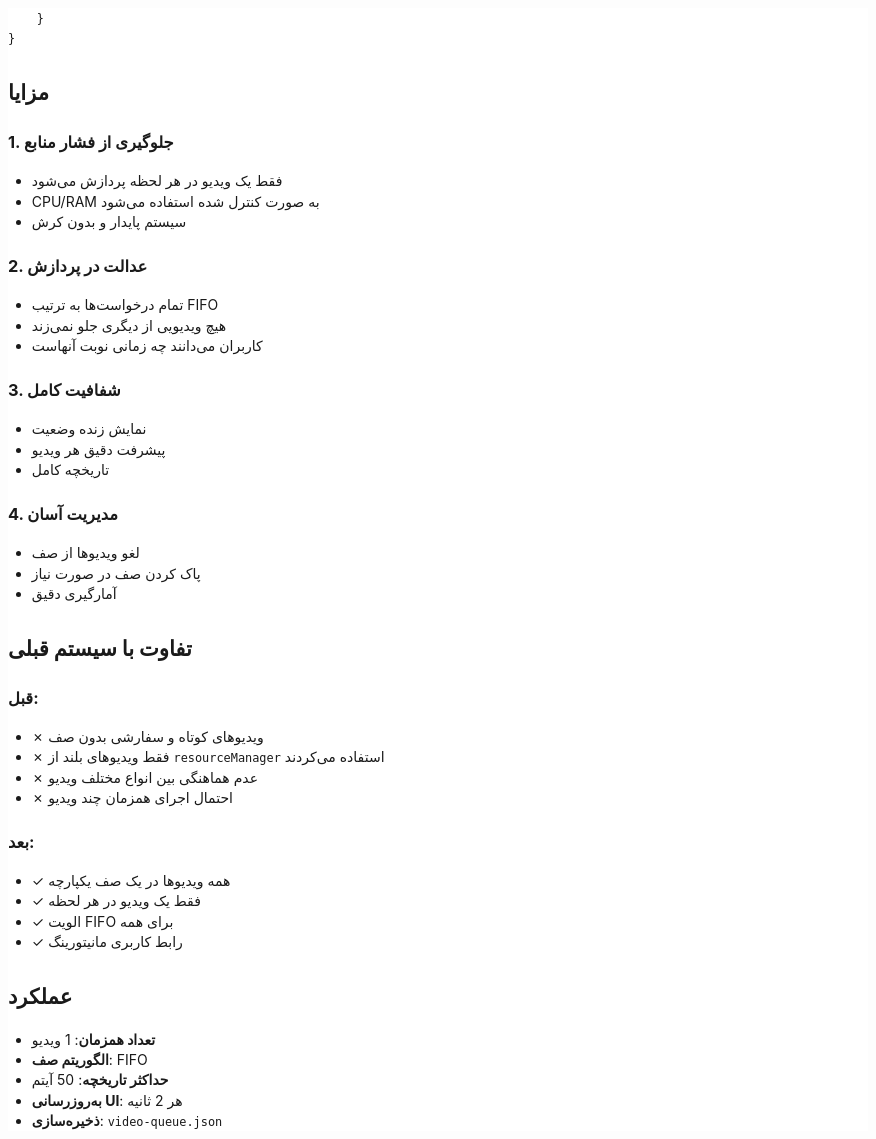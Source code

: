 ```javascript
    }
}
```

## مزایا

### 1. جلوگیری از فشار منابع
- فقط یک ویدیو در هر لحظه پردازش می‌شود
- CPU/RAM به صورت کنترل شده استفاده می‌شود
- سیستم پایدار و بدون کرش

### 2. عدالت در پردازش
- تمام درخواست‌ها به ترتیب FIFO
- هیچ ویدیویی از دیگری جلو نمی‌زند
- کاربران می‌دانند چه زمانی نوبت آنهاست

### 3. شفافیت کامل
- نمایش زنده وضعیت
- پیشرفت دقیق هر ویدیو
- تاریخچه کامل

### 4. مدیریت آسان
- لغو ویدیوها از صف
- پاک کردن صف در صورت نیاز
- آمارگیری دقیق

## تفاوت با سیستم قبلی

### قبل:
- ✗ ویدیوهای کوتاه و سفارشی بدون صف
- ✗ فقط ویدیوهای بلند از `resourceManager` استفاده می‌کردند
- ✗ عدم هماهنگی بین انواع مختلف ویدیو
- ✗ احتمال اجرای همزمان چند ویدیو

### بعد:
- ✓ همه ویدیوها در یک صف یکپارچه
- ✓ فقط یک ویدیو در هر لحظه
- ✓ الویت FIFO برای همه
- ✓ رابط کاربری مانیتورینگ

## عملکرد

- **تعداد همزمان**: 1 ویدیو
- **الگوریتم صف**: FIFO
- **حداکثر تاریخچه**: 50 آیتم
- **به‌روزرسانی UI**: هر 2 ثانیه
- **ذخیره‌سازی**: `video-queue.json`
